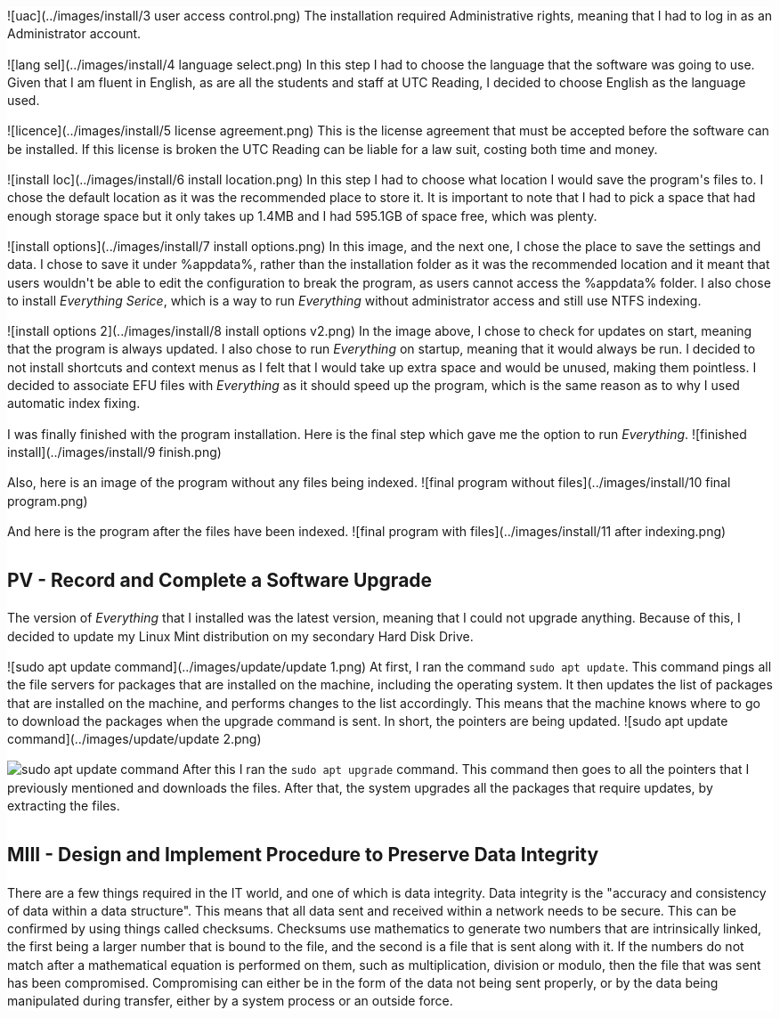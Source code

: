 ![uac](../images/install/3 user access control.png) The installation required Administrative rights, meaning that I had to log in as an Administrator account.

![lang sel](../images/install/4 language select.png) In this step I had to choose the language that the software was going to use. Given that I am fluent in English, as are all the students and staff at UTC Reading, I decided to choose English as the language used.

![licence](../images/install/5 license agreement.png) This is the license agreement that must be accepted before the software can be installed. If this license is broken the UTC Reading can be liable for a law suit, costing both time and money.

![install loc](../images/install/6 install location.png) In this step I had to choose what location I would save the program's files to. I chose the default location as it was the recommended place to store it. It is important to note that I had to pick a space that had enough storage space but it only takes up 1.4MB and I had 595.1GB of space free, which was plenty.

![install options](../images/install/7 install options.png) In this image, and the next one, I chose the place to save the settings and data. I chose to save it under %appdata%, rather than the installation folder as it was the recommended location and it meant that users wouldn't be able to edit the configuration to break the program, as users cannot access the %appdata% folder. I also chose to install *Everything Serice*, which is a way to run *Everything* without administrator access and still use NTFS indexing.

![install options 2](../images/install/8 install options v2.png) In the image above, I chose to check for updates on start, meaning that the program is always updated. I also chose to run *Everything* on startup, meaning that it would always be run. I decided to not install shortcuts and context menus as I felt that I would take up extra space and would be unused, making them pointless. I decided to associate EFU files with *Everything* as it should speed up the program, which is the same reason as to why I used automatic index fixing.

I was finally finished with the program installation. Here is the final step which gave me the option to run *Everything*.
![finished install](../images/install/9 finish.png)

Also, here is an image of the program without any files being indexed.
![final program without files](../images/install/10 final program.png)

And here is the program after the files have been indexed.
![final program with files](../images/install/11 after indexing.png)


## PV - Record and Complete a Software Upgrade
The version of *Everything* that I installed was the latest version, meaning that I could not upgrade anything. Because of this, I decided to update my Linux Mint distribution on my secondary Hard Disk Drive.

![sudo apt update command](../images/update/update 1.png)
At first, I ran the command `sudo apt update`. This command pings all the file servers for packages that are installed on the machine, including the operating system. It then updates the list of packages that are installed on the machine, and performs changes to the list accordingly. This means that the machine knows where to go to download the packages when the upgrade command is sent. In short, the pointers are being updated.
![sudo apt update command](../images/update/update 2.png)

![sudo apt update command](../images/upgrade/upgrade.png)
After this I ran the `sudo apt upgrade` command. This command then goes to all the pointers that I previously mentioned and downloads the files. After that, the system upgrades all the packages that require updates, by extracting the files.


## MIII - Design and Implement Procedure to Preserve Data Integrity
There are a few things required in the IT world, and one of which is data integrity. Data integrity is the "accuracy and consistency of data within a data structure". This means that all data sent and received within a network needs to be secure. This can be confirmed by using things called checksums. Checksums use mathematics to generate two numbers that are intrinsically linked, the first being a larger number that is bound to the file, and the second is a file that is sent along with it. If the numbers do not match after a mathematical equation is performed on them, such as multiplication, division or modulo, then the file that was sent has been compromised. Compromising can either be in the form of the data not being sent properly, or by the data being manipulated during transfer, either by a system process or an outside force.
